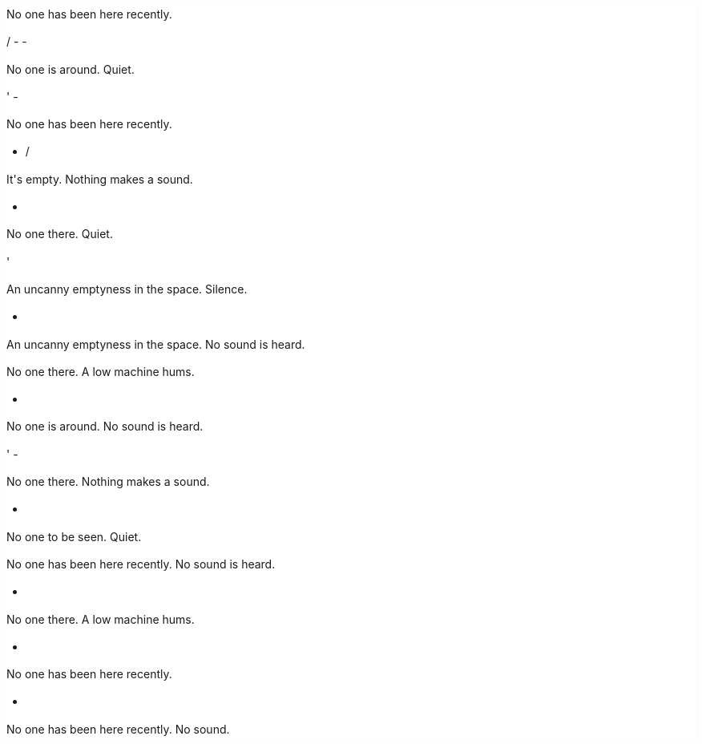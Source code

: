 No one has been here recently. 


/   -   -

No one is around. Quiet.


'  -

No one has been here recently. 


-  /

It's empty. Nothing makes a sound.


-

No one there. Quiet.


'

An uncanny emptyness in the space. Silence.


-

An uncanny emptyness in the space. No sound is heard.




No one there. A low machine hums.


-

No one is around. No sound is heard.


'  -

No one there. Nothing makes a sound.


-

No one to be seen. Quiet.




No one has been here recently. No sound is heard.


-

No one there. A low machine hums.


-

No one has been here recently. 


-

No one has been here recently. No sound.
